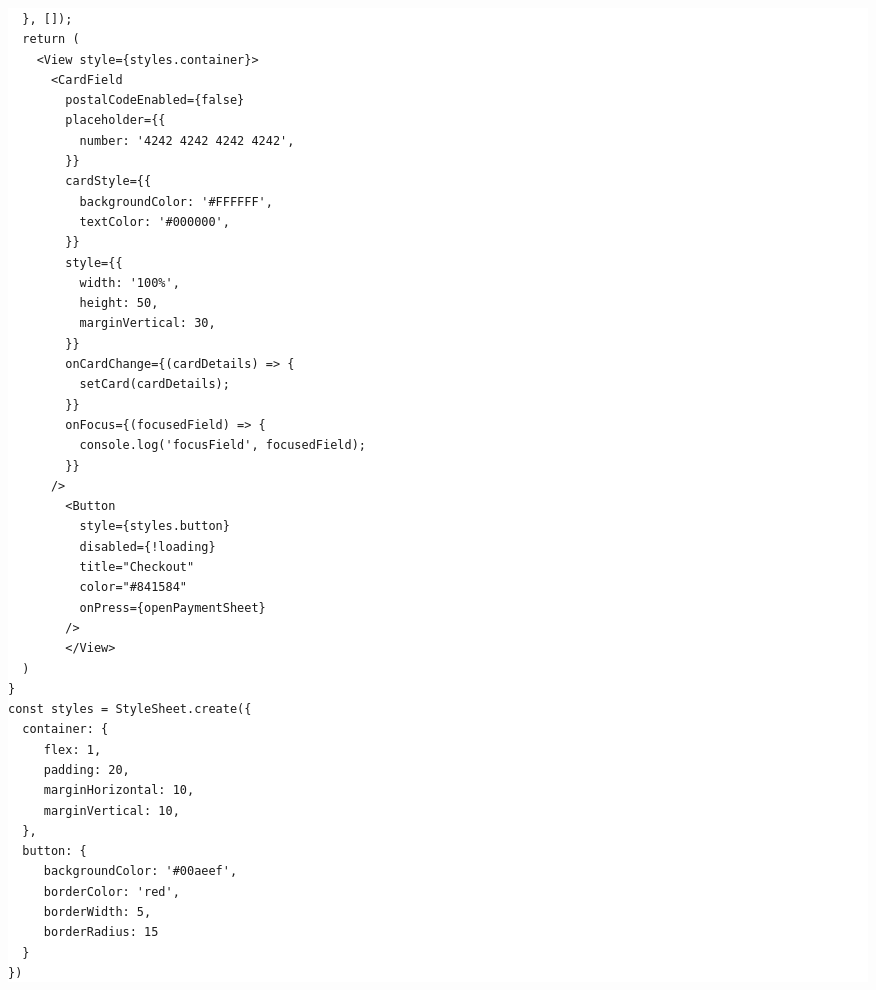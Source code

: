 ```
  }, []);
  return (
    <View style={styles.container}>
      <CardField
        postalCodeEnabled={false}
        placeholder={{
          number: '4242 4242 4242 4242',
        }}
        cardStyle={{
          backgroundColor: '#FFFFFF',
          textColor: '#000000',
        }}
        style={{
          width: '100%',
          height: 50,
          marginVertical: 30,
        }}
        onCardChange={(cardDetails) => {
          setCard(cardDetails);
        }}
        onFocus={(focusedField) => {
          console.log('focusField', focusedField);
        }}
      />
        <Button
          style={styles.button}
          disabled={!loading}
          title="Checkout"
          color="#841584"
          onPress={openPaymentSheet}
        />
        </View>
  )
}
const styles = StyleSheet.create({
  container: {
     flex: 1,
     padding: 20,
     marginHorizontal: 10,
     marginVertical: 10,
  },
  button: {
     backgroundColor: '#00aeef',
     borderColor: 'red',
     borderWidth: 5,
     borderRadius: 15       
  }
})

```
